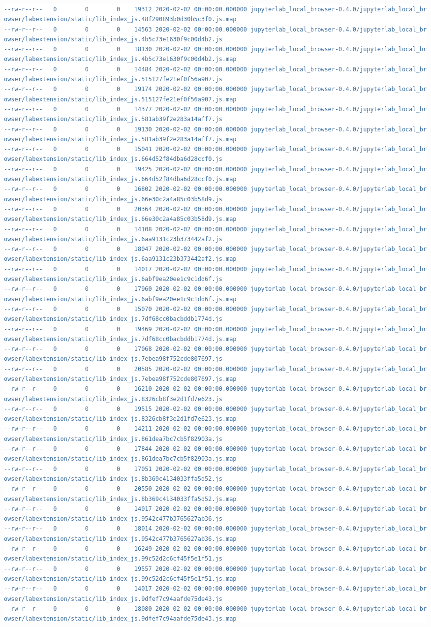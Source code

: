 ```diff
--rw-r--r--   0        0        0    19312 2020-02-02 00:00:00.000000 jupyterlab_local_browser-0.4.0/jupyterlab_local_browser/labextension/static/lib_index_js.48f290893b0d30b5c3f0.js.map
--rw-r--r--   0        0        0    14563 2020-02-02 00:00:00.000000 jupyterlab_local_browser-0.4.0/jupyterlab_local_browser/labextension/static/lib_index_js.4b5c73e1630f9c00d4b2.js
--rw-r--r--   0        0        0    18130 2020-02-02 00:00:00.000000 jupyterlab_local_browser-0.4.0/jupyterlab_local_browser/labextension/static/lib_index_js.4b5c73e1630f9c00d4b2.js.map
--rw-r--r--   0        0        0    14484 2020-02-02 00:00:00.000000 jupyterlab_local_browser-0.4.0/jupyterlab_local_browser/labextension/static/lib_index_js.515127fe21ef0f56a907.js
--rw-r--r--   0        0        0    19174 2020-02-02 00:00:00.000000 jupyterlab_local_browser-0.4.0/jupyterlab_local_browser/labextension/static/lib_index_js.515127fe21ef0f56a907.js.map
--rw-r--r--   0        0        0    14377 2020-02-02 00:00:00.000000 jupyterlab_local_browser-0.4.0/jupyterlab_local_browser/labextension/static/lib_index_js.581ab39f2e283a14aff7.js
--rw-r--r--   0        0        0    19130 2020-02-02 00:00:00.000000 jupyterlab_local_browser-0.4.0/jupyterlab_local_browser/labextension/static/lib_index_js.581ab39f2e283a14aff7.js.map
--rw-r--r--   0        0        0    15041 2020-02-02 00:00:00.000000 jupyterlab_local_browser-0.4.0/jupyterlab_local_browser/labextension/static/lib_index_js.664d52f84dba6d28ccf0.js
--rw-r--r--   0        0        0    19425 2020-02-02 00:00:00.000000 jupyterlab_local_browser-0.4.0/jupyterlab_local_browser/labextension/static/lib_index_js.664d52f84dba6d28ccf0.js.map
--rw-r--r--   0        0        0    16802 2020-02-02 00:00:00.000000 jupyterlab_local_browser-0.4.0/jupyterlab_local_browser/labextension/static/lib_index_js.66e30c2a4a85c03b58d9.js
--rw-r--r--   0        0        0    20364 2020-02-02 00:00:00.000000 jupyterlab_local_browser-0.4.0/jupyterlab_local_browser/labextension/static/lib_index_js.66e30c2a4a85c03b58d9.js.map
--rw-r--r--   0        0        0    14108 2020-02-02 00:00:00.000000 jupyterlab_local_browser-0.4.0/jupyterlab_local_browser/labextension/static/lib_index_js.6aa9131c23b373442af2.js
--rw-r--r--   0        0        0    18047 2020-02-02 00:00:00.000000 jupyterlab_local_browser-0.4.0/jupyterlab_local_browser/labextension/static/lib_index_js.6aa9131c23b373442af2.js.map
--rw-r--r--   0        0        0    14017 2020-02-02 00:00:00.000000 jupyterlab_local_browser-0.4.0/jupyterlab_local_browser/labextension/static/lib_index_js.6abf9ea20ee1c9c1dd6f.js
--rw-r--r--   0        0        0    17960 2020-02-02 00:00:00.000000 jupyterlab_local_browser-0.4.0/jupyterlab_local_browser/labextension/static/lib_index_js.6abf9ea20ee1c9c1dd6f.js.map
--rw-r--r--   0        0        0    15070 2020-02-02 00:00:00.000000 jupyterlab_local_browser-0.4.0/jupyterlab_local_browser/labextension/static/lib_index_js.7df68cc0bacbddb1774d.js
--rw-r--r--   0        0        0    19469 2020-02-02 00:00:00.000000 jupyterlab_local_browser-0.4.0/jupyterlab_local_browser/labextension/static/lib_index_js.7df68cc0bacbddb1774d.js.map
--rw-r--r--   0        0        0    17068 2020-02-02 00:00:00.000000 jupyterlab_local_browser-0.4.0/jupyterlab_local_browser/labextension/static/lib_index_js.7ebea98f752cde807697.js
--rw-r--r--   0        0        0    20585 2020-02-02 00:00:00.000000 jupyterlab_local_browser-0.4.0/jupyterlab_local_browser/labextension/static/lib_index_js.7ebea98f752cde807697.js.map
--rw-r--r--   0        0        0    16210 2020-02-02 00:00:00.000000 jupyterlab_local_browser-0.4.0/jupyterlab_local_browser/labextension/static/lib_index_js.8326cb8f3e2d1fd7e623.js
--rw-r--r--   0        0        0    19515 2020-02-02 00:00:00.000000 jupyterlab_local_browser-0.4.0/jupyterlab_local_browser/labextension/static/lib_index_js.8326cb8f3e2d1fd7e623.js.map
--rw-r--r--   0        0        0    14211 2020-02-02 00:00:00.000000 jupyterlab_local_browser-0.4.0/jupyterlab_local_browser/labextension/static/lib_index_js.861dea7bc7cb5f82903a.js
--rw-r--r--   0        0        0    17844 2020-02-02 00:00:00.000000 jupyterlab_local_browser-0.4.0/jupyterlab_local_browser/labextension/static/lib_index_js.861dea7bc7cb5f82903a.js.map
--rw-r--r--   0        0        0    17051 2020-02-02 00:00:00.000000 jupyterlab_local_browser-0.4.0/jupyterlab_local_browser/labextension/static/lib_index_js.8b369c4134033ffa5d52.js
--rw-r--r--   0        0        0    20550 2020-02-02 00:00:00.000000 jupyterlab_local_browser-0.4.0/jupyterlab_local_browser/labextension/static/lib_index_js.8b369c4134033ffa5d52.js.map
--rw-r--r--   0        0        0    14017 2020-02-02 00:00:00.000000 jupyterlab_local_browser-0.4.0/jupyterlab_local_browser/labextension/static/lib_index_js.9542c477b3765627ab36.js
--rw-r--r--   0        0        0    18014 2020-02-02 00:00:00.000000 jupyterlab_local_browser-0.4.0/jupyterlab_local_browser/labextension/static/lib_index_js.9542c477b3765627ab36.js.map
--rw-r--r--   0        0        0    16249 2020-02-02 00:00:00.000000 jupyterlab_local_browser-0.4.0/jupyterlab_local_browser/labextension/static/lib_index_js.99c52d2c6cf45f5e1f51.js
--rw-r--r--   0        0        0    19557 2020-02-02 00:00:00.000000 jupyterlab_local_browser-0.4.0/jupyterlab_local_browser/labextension/static/lib_index_js.99c52d2c6cf45f5e1f51.js.map
--rw-r--r--   0        0        0    14017 2020-02-02 00:00:00.000000 jupyterlab_local_browser-0.4.0/jupyterlab_local_browser/labextension/static/lib_index_js.9dfef7c94aafde75de43.js
--rw-r--r--   0        0        0    18080 2020-02-02 00:00:00.000000 jupyterlab_local_browser-0.4.0/jupyterlab_local_browser/labextension/static/lib_index_js.9dfef7c94aafde75de43.js.map
```